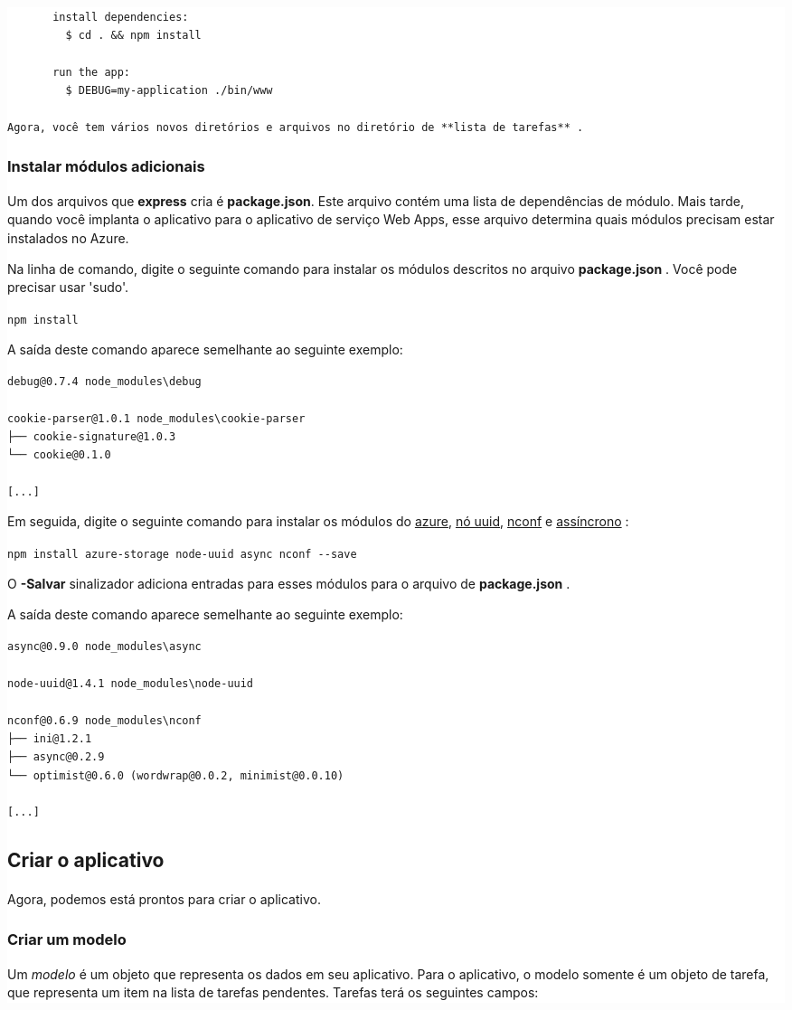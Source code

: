            install dependencies:
             $ cd . && npm install

           run the app:
             $ DEBUG=my-application ./bin/www

    Agora, você tem vários novos diretórios e arquivos no diretório de **lista de tarefas** .

### <a name="install-additional-modules"></a>Instalar módulos adicionais

Um dos arquivos que **express** cria é **package.json**. Este arquivo contém uma lista de dependências de módulo. Mais tarde, quando você implanta o aplicativo para o aplicativo de serviço Web Apps, esse arquivo determina quais módulos precisam estar instalados no Azure.

Na linha de comando, digite o seguinte comando para instalar os módulos descritos no arquivo **package.json** . Você pode precisar usar 'sudo'.

    npm install

A saída deste comando aparece semelhante ao seguinte exemplo:

    debug@0.7.4 node_modules\debug

    cookie-parser@1.0.1 node_modules\cookie-parser
    ├── cookie-signature@1.0.3
    └── cookie@0.1.0

    [...]


Em seguida, digite o seguinte comando para instalar os módulos do [azure], [nó uuid], [nconf] e [assíncrono] :

    npm install azure-storage node-uuid async nconf --save

O **-Salvar** sinalizador adiciona entradas para esses módulos para o arquivo de **package.json** .

A saída deste comando aparece semelhante ao seguinte exemplo:

    async@0.9.0 node_modules\async

    node-uuid@1.4.1 node_modules\node-uuid

    nconf@0.6.9 node_modules\nconf
    ├── ini@1.2.1
    ├── async@0.2.9
    └── optimist@0.6.0 (wordwrap@0.0.2, minimist@0.0.10)

    [...]


## <a name="create-the-application"></a>Criar o aplicativo

Agora, podemos está prontos para criar o aplicativo.

### <a name="create-a-model"></a>Criar um modelo

Um *modelo* é um objeto que representa os dados em seu aplicativo. Para o aplicativo, o modelo somente é um objeto de tarefa, que representa um item na lista de tarefas pendentes. Tarefas terá os seguintes campos:


[Criar e implantar um aplicativo de web Node no serviço de aplicativo do Azure]: web-sites-nodejs-develop-deploy-mac.md
[Azure Developer Center]: /develop/nodejs/
[nó]: http://nodejs.org
[Gito]: http://git-scm.com
[Express]: http://expressjs.com
[for free]: http://windowsazure.com
[Gito remoto]: http://git-scm.com/docs/git-remote
[CLI Azure]: ../xplat-cli-install.md
[Azure]: https://github.com/Azure/azure-sdk-for-node
[nó uuid]: https://www.npmjs.com/package/node-uuid
[nconf]: https://www.npmjs.com/package/nconf
[assíncrono]: https://www.npmjs.com/package/async
[Azure Portal]: https://portal.azure.com
[Create and deploy a Node.js application to an Azure Web Site]: web-sites-nodejs-develop-deploy-mac.md
[node-table-finished]: ./media/storage-nodejs-use-table-storage-web-site/table_todo_empty.png
[node-table-list-items]: ./media/storage-nodejs-use-table-storage-web-site/table_todo_list.png
[download-publishing-settings]: ./media/storage-nodejs-use-table-storage-web-site/azure-account-download-cli.png
[portal-new]: ./media/storage-nodejs-use-table-storage-web-site/plus-new.png
[portal-storage-account]: ./media/storage-nodejs-use-table-storage-web-site/new-storage.png
[portal-quick-create-storage]: ./media/storage-nodejs-use-table-storage-web-site/quick-storage.png
[portal-storage-access-keys]: ./media/storage-nodejs-use-table-storage-web-site/manage-access-keys.png
[go-to-dashboard]: ./media/storage-nodejs-use-table-storage-web-site/go_to_dashboard.png
[web-configure]: ./media/storage-nodejs-use-table-storage-web-site/sql-task-configure.png
[app-settings-save]: ./media/storage-nodejs-use-table-storage-web-site/savebutton.png
[app-settings]: ./media/storage-nodejs-use-table-storage-web-site/storage-tasks-appsettings.png